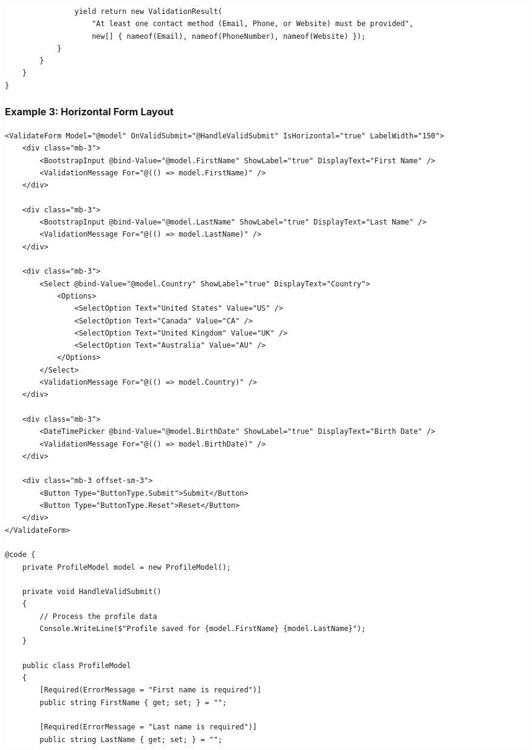 ```razor
                yield return new ValidationResult(
                    "At least one contact method (Email, Phone, or Website) must be provided",
                    new[] { nameof(Email), nameof(PhoneNumber), nameof(Website) });
            }
        }
    }
}
```

### Example 3: Horizontal Form Layout

```razor
<ValidateForm Model="@model" OnValidSubmit="@HandleValidSubmit" IsHorizontal="true" LabelWidth="150">
    <div class="mb-3">
        <BootstrapInput @bind-Value="@model.FirstName" ShowLabel="true" DisplayText="First Name" />
        <ValidationMessage For="@(() => model.FirstName)" />
    </div>
    
    <div class="mb-3">
        <BootstrapInput @bind-Value="@model.LastName" ShowLabel="true" DisplayText="Last Name" />
        <ValidationMessage For="@(() => model.LastName)" />
    </div>
    
    <div class="mb-3">
        <Select @bind-Value="@model.Country" ShowLabel="true" DisplayText="Country">
            <Options>
                <SelectOption Text="United States" Value="US" />
                <SelectOption Text="Canada" Value="CA" />
                <SelectOption Text="United Kingdom" Value="UK" />
                <SelectOption Text="Australia" Value="AU" />
            </Options>
        </Select>
        <ValidationMessage For="@(() => model.Country)" />
    </div>
    
    <div class="mb-3">
        <DateTimePicker @bind-Value="@model.BirthDate" ShowLabel="true" DisplayText="Birth Date" />
        <ValidationMessage For="@(() => model.BirthDate)" />
    </div>
    
    <div class="mb-3 offset-sm-3">
        <Button Type="ButtonType.Submit">Submit</Button>
        <Button Type="ButtonType.Reset">Reset</Button>
    </div>
</ValidateForm>

@code {
    private ProfileModel model = new ProfileModel();
    
    private void HandleValidSubmit()
    {
        // Process the profile data
        Console.WriteLine($"Profile saved for {model.FirstName} {model.LastName}");
    }
    
    public class ProfileModel
    {
        [Required(ErrorMessage = "First name is required")]
        public string FirstName { get; set; } = "";
        
        [Required(ErrorMessage = "Last name is required")]
        public string LastName { get; set; } = "";
```